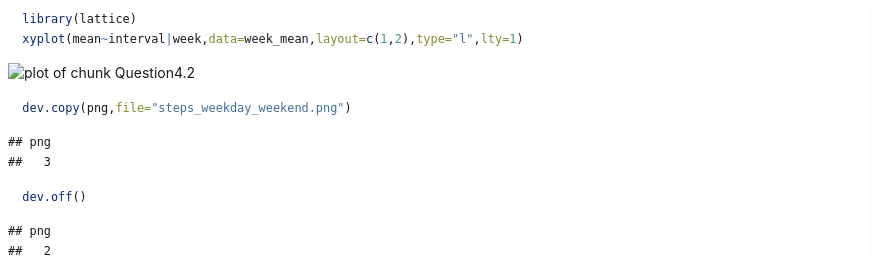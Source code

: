 ```r
  library(lattice)
  xyplot(mean~interval|week,data=week_mean,layout=c(1,2),type="l",lty=1)
```

![plot of chunk Question4.2](figure/Question4.2-1.png)

```r
  dev.copy(png,file="steps_weekday_weekend.png")
```

```
## png 
##   3
```

```r
  dev.off()
```

```
## png 
##   2
```
